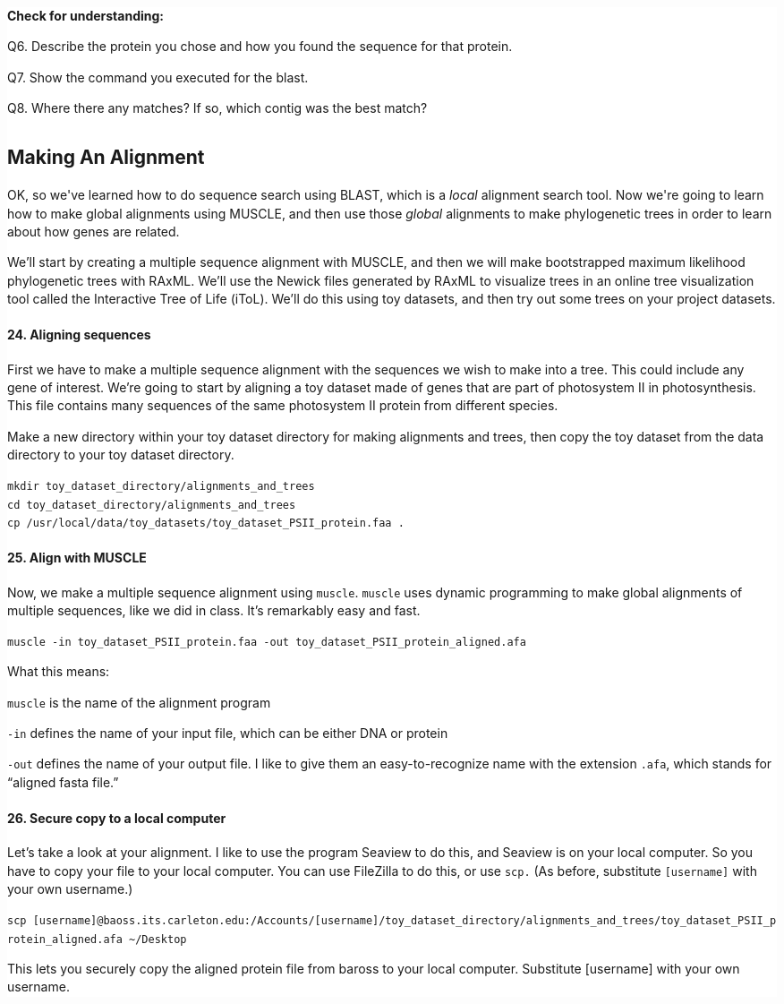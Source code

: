 **Check for understanding:**

Q6. Describe the protein you chose and how you found the sequence for that protein.

Q7. Show the command you executed for the blast.

Q8. Where there any matches? If so, which contig was the best match?


## Making An Alignment

OK, so we've learned how to do sequence search using BLAST, which is a *local* alignment search tool. Now we're going to learn how to make global alignments using MUSCLE, and then use those *global* alignments to make phylogenetic trees in order to learn about how genes are related.

We’ll start by creating a multiple sequence alignment with MUSCLE, and then we will make bootstrapped maximum likelihood phylogenetic trees with RAxML. We’ll use the Newick files generated by RAxML to visualize trees in an online tree visualization tool called the Interactive Tree of Life (iToL). We’ll do this using toy datasets, and then try out some trees on your project datasets.

#### 24. Aligning sequences
First we have to make a multiple sequence alignment with the sequences we wish to make into a tree. This could include any gene of interest. We’re going to start by aligning a toy dataset made of genes that are part of photosystem II in photosynthesis. This file contains many sequences of the same photosystem II protein from different species.

Make a new directory within your toy dataset directory for making alignments and trees, then copy the toy dataset from the data directory to your toy dataset directory.
```
mkdir toy_dataset_directory/alignments_and_trees
cd toy_dataset_directory/alignments_and_trees
cp /usr/local/data/toy_datasets/toy_dataset_PSII_protein.faa .
```

#### 25. Align with MUSCLE
Now, we make a multiple sequence alignment using `muscle`. `muscle` uses dynamic programming to make global alignments of multiple sequences, like we did in class. It’s remarkably easy and fast.
```
muscle -in toy_dataset_PSII_protein.faa -out toy_dataset_PSII_protein_aligned.afa
```

What this means:

`muscle` is the name of the alignment program

`-in` defines the name of your input file, which can be either DNA or protein

`-out` defines the name of your output file. I like to give them an easy-to-recognize name with the extension `.afa`, which stands for “aligned fasta file.”

#### 26. Secure copy to a local computer
Let’s take a look at your alignment. I like to use the program Seaview to do this, and Seaview is on your local computer. So you have to copy your file to your local computer. You can use FileZilla to do this, or use `scp.` (As before, substitute `[username]` with your own username.)

 ```
 scp [username]@baoss.its.carleton.edu:/Accounts/[username]/toy_dataset_directory/alignments_and_trees/toy_dataset_PSII_protein_aligned.afa ~/Desktop
```
This lets you securely copy the aligned protein file from baross to your local computer. Substitute [username] with your own username.
